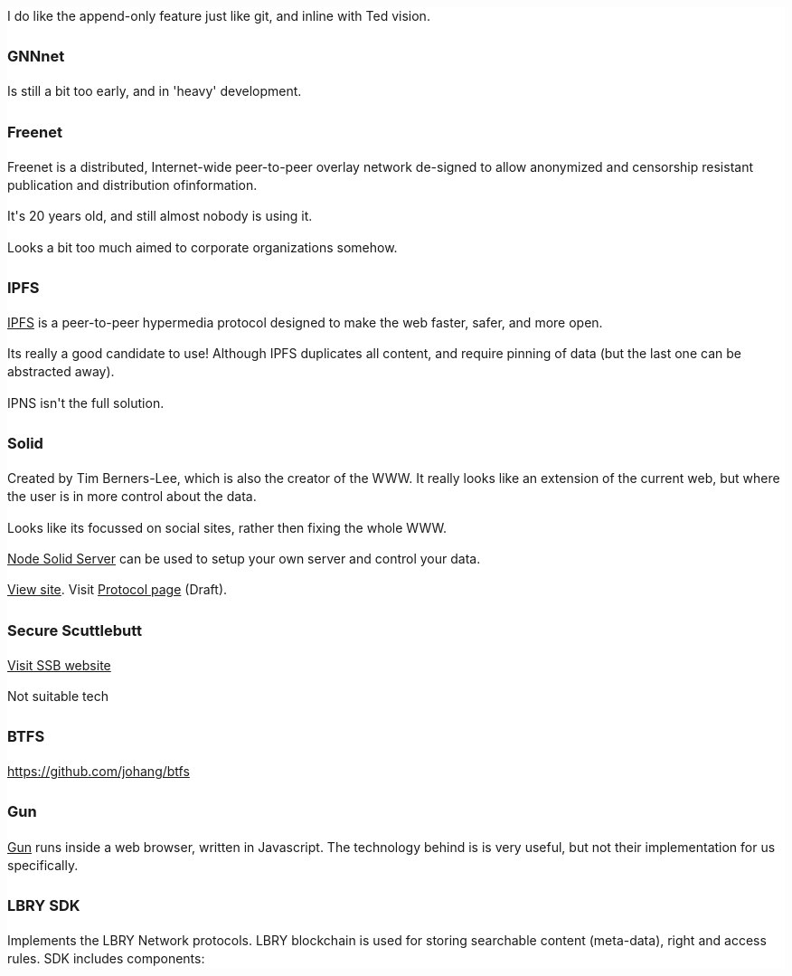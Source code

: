 I do like the append-only feature just like git, and inline with Ted vision.


### GNNnet

Is still a bit too early, and in 'heavy' development.

### Freenet

Freenet is a distributed, Internet-wide peer-to-peer overlay network de-signed to allow anonymized and censorship resistant publication and distribution ofinformation. 

It's 20 years old, and still almost nobody is using it.

Looks a bit too much aimed to corporate organizations somehow.

### IPFS

[IPFS](https://github.com/ipfs/go-ipfs) is a peer-to-peer hypermedia protocol designed to make the web faster, safer, and more open. 

Its really a good candidate to use! Although IPFS duplicates all content, and require pinning of data (but the last one can be abstracted away).

IPNS isn't the full solution.

### Solid

Created by Tim Berners-Lee, which is also the creator of the WWW. It really looks like an extension of the current web, but where the user is in more control about the data.

Looks like its focussed on social sites, rather then fixing the whole WWW.

[Node Solid Server](https://github.com/solid/node-solid-server) can be used to setup your own server and control your data.

[View site](https://solidproject.org/). Visit [Protocol page](https://solid.github.io/specification/) (Draft).

### Secure Scuttlebutt

[Visit SSB website](https://scuttlebot.io/)

Not suitable tech 

### BTFS

https://github.com/johang/btfs

### Gun

[Gun](https://gun.eco/) runs inside a web browser, written in Javascript. The technology behind is is very useful, but not their implementation for us specifically.

### LBRY SDK

Implements the LBRY Network protocols. LBRY blockchain is used for storing searchable content (meta-data), right and access rules. SDK includes components:
